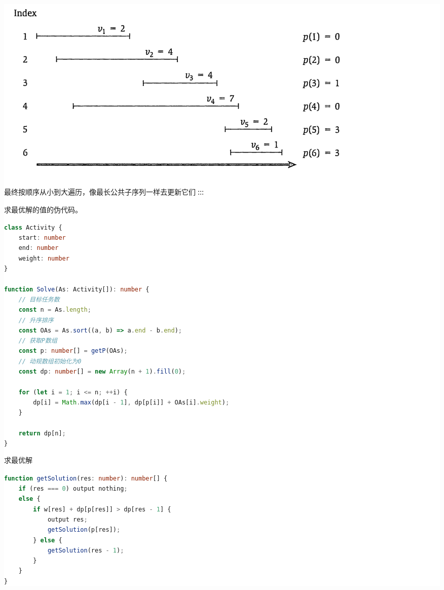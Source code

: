 ![](./image/2021-06-15-15-28-56.png)

最终按顺序从小到大遍历，像最长公共子序列一样去更新它们
:::

求最优解的值的伪代码。

```ts
class Activity {
    start: number
    end: number
    weight: number
}

function Solve(As: Activity[]): number {
    // 目标任务数
    const n = As.length;
    // 升序排序
    const OAs = As.sort((a, b) => a.end - b.end);
    // 获取P数组
    const p: number[] = getP(OAs);
    // 动规数组初始化为0
    const dp: number[] = new Array(n + 1).fill(0);

    for (let i = 1; i <= n; ++i) {
        dp[i] = Math.max(dp[i - 1], dp[p[i]] + OAs[i].weight);
    }

    return dp[n];
}
```

求最优解

```ts
function getSolution(res: number): number[] {
    if (res === 0) output nothing;
    else {
        if w[res] + dp[p[res]] > dp[res - 1] {
            output res;
            getSolution(p[res]);
        } else {
            getSolution(res - 1);
        }
    }
}
```
